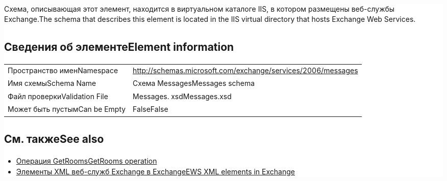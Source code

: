 <span data-ttu-id="cb5f2-164">Схема, описывающая этот элемент, находится в виртуальном каталоге IIS, в котором размещены веб-службы Exchange.</span><span class="sxs-lookup"><span data-stu-id="cb5f2-164">The schema that describes this element is located in the IIS virtual directory that hosts Exchange Web Services.</span></span>
  
## <a name="element-information"></a><span data-ttu-id="cb5f2-165">Сведения об элементе</span><span class="sxs-lookup"><span data-stu-id="cb5f2-165">Element information</span></span>

|||
|:-----|:-----|
|<span data-ttu-id="cb5f2-166">Пространство имен</span><span class="sxs-lookup"><span data-stu-id="cb5f2-166">Namespace</span></span>  <br/> |http://schemas.microsoft.com/exchange/services/2006/messages  <br/> |
|<span data-ttu-id="cb5f2-167">Имя схемы</span><span class="sxs-lookup"><span data-stu-id="cb5f2-167">Schema Name</span></span>  <br/> |<span data-ttu-id="cb5f2-168">Схема Messages</span><span class="sxs-lookup"><span data-stu-id="cb5f2-168">Messages schema</span></span>  <br/> |
|<span data-ttu-id="cb5f2-169">Файл проверки</span><span class="sxs-lookup"><span data-stu-id="cb5f2-169">Validation File</span></span>  <br/> |<span data-ttu-id="cb5f2-170">Messages. xsd</span><span class="sxs-lookup"><span data-stu-id="cb5f2-170">Messages.xsd</span></span>  <br/> |
|<span data-ttu-id="cb5f2-171">Может быть пустым</span><span class="sxs-lookup"><span data-stu-id="cb5f2-171">Can be Empty</span></span>  <br/> |<span data-ttu-id="cb5f2-172">False</span><span class="sxs-lookup"><span data-stu-id="cb5f2-172">False</span></span>  <br/> |
   
## <a name="see-also"></a><span data-ttu-id="cb5f2-173">См. также</span><span class="sxs-lookup"><span data-stu-id="cb5f2-173">See also</span></span>

- [<span data-ttu-id="cb5f2-174">Операция GetRooms</span><span class="sxs-lookup"><span data-stu-id="cb5f2-174">GetRooms operation</span></span>](getrooms-operation.md)
- [<span data-ttu-id="cb5f2-175">Элементы XML веб-служб Exchange в Exchange</span><span class="sxs-lookup"><span data-stu-id="cb5f2-175">EWS XML elements in Exchange</span></span>](ews-xml-elements-in-exchange.md)


